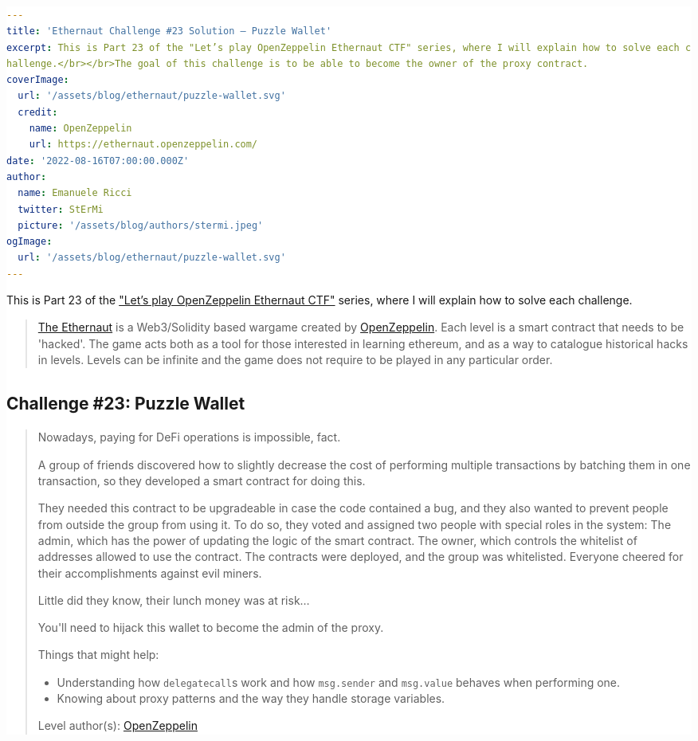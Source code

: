 ```yaml
---
title: 'Ethernaut Challenge #23 Solution — Puzzle Wallet'
excerpt: This is Part 23 of the "Let’s play OpenZeppelin Ethernaut CTF" series, where I will explain how to solve each challenge.</br></br>The goal of this challenge is to be able to become the owner of the proxy contract.
coverImage:
  url: '/assets/blog/ethernaut/puzzle-wallet.svg'
  credit:
    name: OpenZeppelin
    url: https://ethernaut.openzeppelin.com/
date: '2022-08-16T07:00:00.000Z'
author:
  name: Emanuele Ricci
  twitter: StErMi
  picture: '/assets/blog/authors/stermi.jpeg'
ogImage:
  url: '/assets/blog/ethernaut/puzzle-wallet.svg'
---
```


This is Part 23 of the ["Let’s play OpenZeppelin Ethernaut CTF"](https://stermi.medium.com/lets-play-ethernaut-ctf-learning-solidity-security-while-playing-1678bd6db3c4) series, where I will explain how to solve each challenge.

> [The Ethernaut](https://ethernaut.openzeppelin.com/) is a Web3/Solidity based wargame created by [OpenZeppelin](https://openzeppelin.com/).
> Each level is a smart contract that needs to be 'hacked'. The game acts both as a tool for those interested in learning ethereum, and as a way to catalogue historical hacks in levels. Levels can be infinite and the game does not require to be played in any particular order.

## Challenge #23: Puzzle Wallet

> Nowadays, paying for DeFi operations is impossible, fact.
>
> A group of friends discovered how to slightly decrease the cost of performing multiple transactions by batching them in one transaction, so they developed a smart contract for doing this.
>
> They needed this contract to be upgradeable in case the code contained a bug, and they also wanted to prevent people from outside the group from using it. To do so, they voted and assigned two people with special roles in the system: The admin, which has the power of updating the logic of the smart contract. The owner, which controls the whitelist of addresses allowed to use the contract. The contracts were deployed, and the group was whitelisted. Everyone cheered for their accomplishments against evil miners.
>
> Little did they know, their lunch money was at risk…
>
> You'll need to hijack this wallet to become the admin of the proxy.
>
> Things that might help:
>
> - Understanding how `delegatecall`s work and how `msg.sender` and `msg.value` behaves when performing one.
> - Knowing about proxy patterns and the way they handle storage variables.
>
> Level author(s): [OpenZeppelin](https://openzeppelin.com/)
